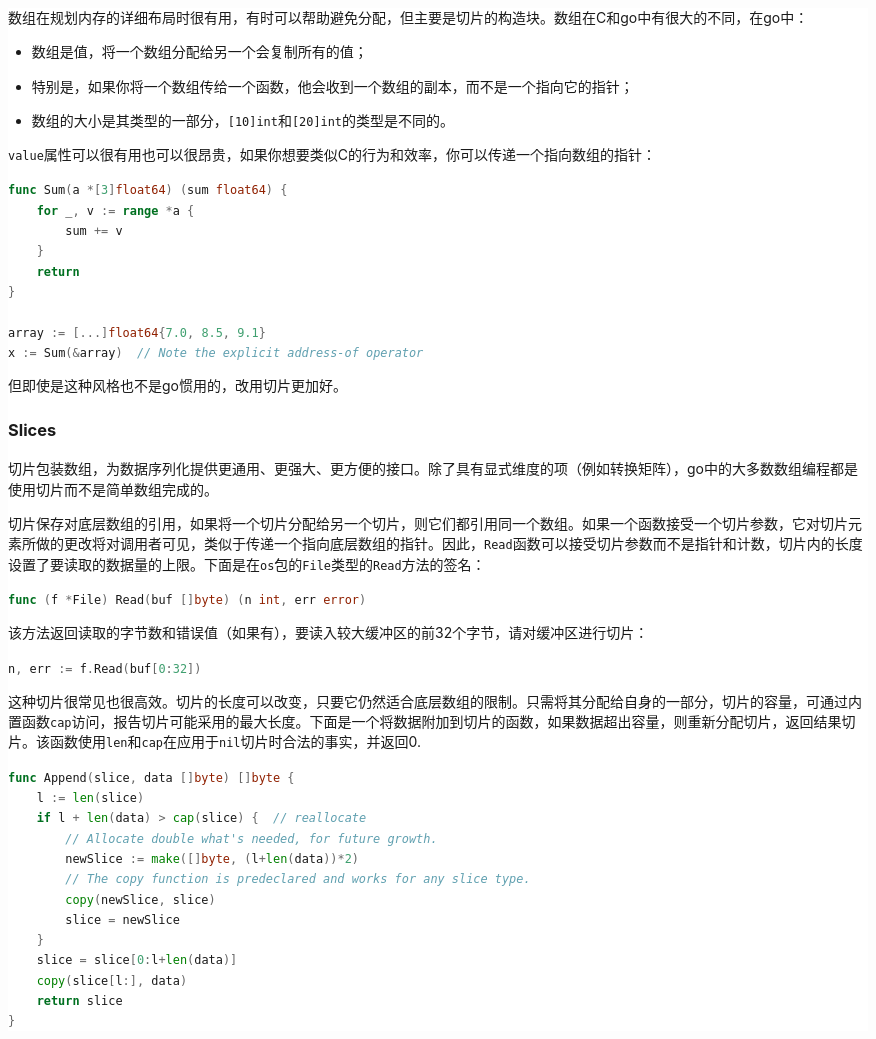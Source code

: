 数组在规划内存的详细布局时很有用，有时可以帮助避免分配，但主要是切片的构造块。数组在C和go中有很大的不同，在go中：

- 数组是值，将一个数组分配给另一个会复制所有的值；

- 特别是，如果你将一个数组传给一个函数，他会收到一个数组的副本，而不是一个指向它的指针；

- 数组的大小是其类型的一部分，`[10]int`和`[20]int`的类型是不同的。

  

`value`属性可以很有用也可以很昂贵，如果你想要类似C的行为和效率，你可以传递一个指向数组的指针：

```go
func Sum(a *[3]float64) (sum float64) {
    for _, v := range *a {
        sum += v
    }
    return
}

array := [...]float64{7.0, 8.5, 9.1}
x := Sum(&array)  // Note the explicit address-of operator
```

但即使是这种风格也不是go惯用的，改用切片更加好。

### Slices 

切片包装数组，为数据序列化提供更通用、更强大、更方便的接口。除了具有显式维度的项（例如转换矩阵），go中的大多数数组编程都是使用切片而不是简单数组完成的。

切片保存对底层数组的引用，如果将一个切片分配给另一个切片，则它们都引用同一个数组。如果一个函数接受一个切片参数，它对切片元素所做的更改将对调用者可见，类似于传递一个指向底层数组的指针。因此，`Read`函数可以接受切片参数而不是指针和计数，切片内的长度设置了要读取的数据量的上限。下面是在`os`包的`File`类型的`Read`方法的签名：

```go
func (f *File) Read(buf []byte) (n int, err error)
```

该方法返回读取的字节数和错误值（如果有），要读入较大缓冲区的前32个字节，请对缓冲区进行切片：

```go
n, err := f.Read(buf[0:32])
```

这种切片很常见也很高效。切片的长度可以改变，只要它仍然适合底层数组的限制。只需将其分配给自身的一部分，切片的容量，可通过内置函数`cap`访问，报告切片可能采用的最大长度。下面是一个将数据附加到切片的函数，如果数据超出容量，则重新分配切片，返回结果切片。该函数使用`len`和`cap`在应用于`nil`切片时合法的事实，并返回0.

```go
func Append(slice, data []byte) []byte {
    l := len(slice)
    if l + len(data) > cap(slice) {  // reallocate
        // Allocate double what's needed, for future growth.
        newSlice := make([]byte, (l+len(data))*2)
        // The copy function is predeclared and works for any slice type.
        copy(newSlice, slice)
        slice = newSlice
    }
    slice = slice[0:l+len(data)]
    copy(slice[l:], data)
    return slice
}

```
